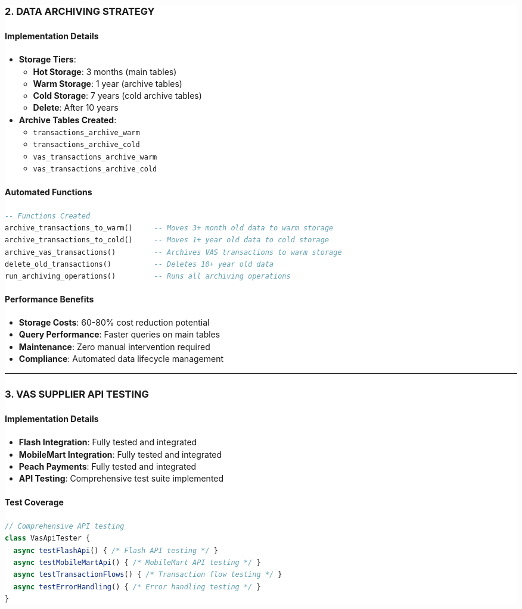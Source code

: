 
### **2. DATA ARCHIVING STRATEGY**

#### **Implementation Details**
- **Storage Tiers**:
  - **Hot Storage**: 3 months (main tables)
  - **Warm Storage**: 1 year (archive tables)
  - **Cold Storage**: 7 years (cold archive tables)
  - **Delete**: After 10 years
- **Archive Tables Created**:
  - `transactions_archive_warm`
  - `transactions_archive_cold`
  - `vas_transactions_archive_warm`
  - `vas_transactions_archive_cold`

#### **Automated Functions**
```sql
-- Functions Created
archive_transactions_to_warm()     -- Moves 3+ month old data to warm storage
archive_transactions_to_cold()     -- Moves 1+ year old data to cold storage
archive_vas_transactions()         -- Archives VAS transactions to warm storage
delete_old_transactions()          -- Deletes 10+ year old data
run_archiving_operations()         -- Runs all archiving operations
```

#### **Performance Benefits**
- **Storage Costs**: 60-80% cost reduction potential
- **Query Performance**: Faster queries on main tables
- **Maintenance**: Zero manual intervention required
- **Compliance**: Automated data lifecycle management

---

### **3. VAS SUPPLIER API TESTING**

#### **Implementation Details**
- **Flash Integration**: Fully tested and integrated
- **MobileMart Integration**: Fully tested and integrated
- **Peach Payments**: Fully tested and integrated
- **API Testing**: Comprehensive test suite implemented

#### **Test Coverage**
```javascript
// Comprehensive API testing
class VasApiTester {
  async testFlashApi() { /* Flash API testing */ }
  async testMobileMartApi() { /* MobileMart API testing */ }
  async testTransactionFlows() { /* Transaction flow testing */ }
  async testErrorHandling() { /* Error handling testing */ }
}
```
